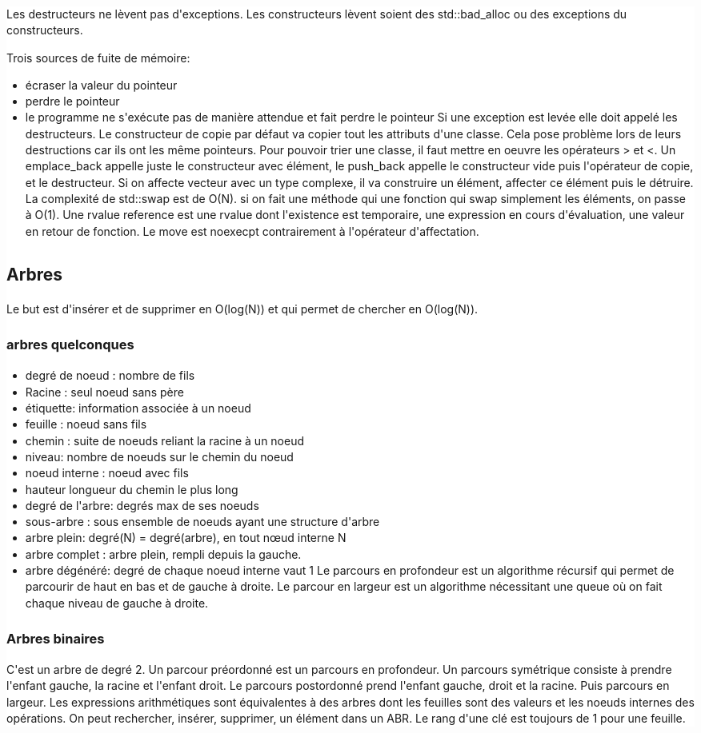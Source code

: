 Les destructeurs ne lèvent pas d'exceptions. Les constructeurs lèvent soient des std::bad_alloc  ou des exceptions du constructeurs. 

Trois sources de fuite de mémoire:

- écraser la valeur du pointeur 
- perdre le pointeur
- le programme ne s'exécute pas de manière attendue et fait perdre le pointeur
  Si une exception est levée elle doit appelé les destructeurs. Le constructeur de copie par défaut va copier tout les attributs d'une classe. Cela pose problème lors de leurs destructions car ils ont les même pointeurs. 
  Pour pouvoir trier une classe, il faut mettre en oeuvre les opérateurs > et <. 
  Un emplace_back appelle juste le constructeur avec élément, le push_back appelle le constructeur vide puis l'opérateur de copie, et le destructeur. Si on affecte vecteur avec un type complexe, il va construire un élément, affecter ce élément puis le détruire. 
  La complexité de std::swap est de O(N). si on fait une méthode qui une fonction qui swap simplement les éléments, on passe à O(1). 
  Une rvalue reference est une rvalue dont l'existence est temporaire, une expression en cours d'évaluation, une valeur en retour de fonction. Le move est noexecpt contrairement à l'opérateur d'affectation. 

## Arbres 

Le but est d'insérer et de supprimer en O(log(N)) et qui permet de chercher en O(log(N)). 

### arbres quelconques

- degré de noeud : nombre de fils 
- Racine : seul noeud sans père 
- étiquette: information associée à un noeud
- feuille : noeud sans fils
- chemin : suite de noeuds reliant la racine à un noeud
- niveau: nombre de noeuds sur le chemin du noeud
- noeud interne : noeud avec fils
- hauteur longueur du chemin le plus long 
- degré de l'arbre: degrés max de ses noeuds
- sous-arbre : sous ensemble de noeuds ayant une structure d'arbre 
- arbre plein: degré(N) = degré(arbre), en tout nœud interne N
- arbre complet : arbre plein, rempli depuis la gauche. 
- arbre dégénéré: degré de chaque noeud interne vaut 1
  Le parcours en profondeur est un algorithme récursif qui permet de parcourir de haut en bas et de gauche à droite. 
  Le parcour en largeur est un algorithme nécessitant une queue où on fait chaque niveau de gauche à droite. 

### Arbres binaires

C'est un arbre de degré 2. 
Un parcour préordonné est un parcours en profondeur. Un parcours symétrique consiste à prendre l'enfant gauche, la racine et l'enfant droit. Le parcours postordonné prend l'enfant gauche, droit et la racine. Puis parcours en largeur. 
Les expressions arithmétiques sont équivalentes à des arbres dont les feuilles sont des valeurs et les noeuds internes des opérations. 
On peut rechercher, insérer, supprimer, un élément dans un ABR. Le rang d'une clé est toujours de 1 pour une feuille. 
